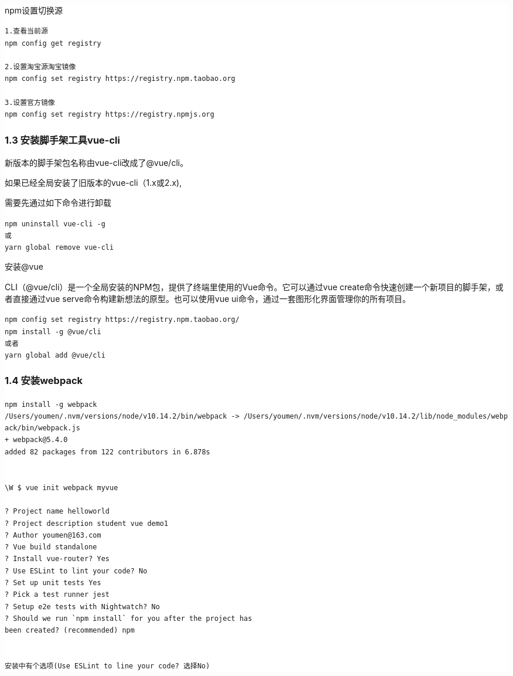 

npm设置切换源

```
1.查看当前源
npm config get registry

2.设置淘宝源淘宝镜像
npm config set registry https://registry.npm.taobao.org

3.设置官方镜像
npm config set registry https://registry.npmjs.org
```



### 1.3 安装脚手架工具vue-cli

新版本的脚手架包名称由vue-cli改成了@vue/cli。

如果已经全局安装了旧版本的vue-cli（1.x或2.x),

需要先通过如下命令进行卸载

```
npm uninstall vue-cli -g
或
yarn global remove vue-cli
```

安装@vue

CLI（@vue/cli）是一个全局安装的NPM包，提供了终端里使用的Vue命令。它可以通过vue create命令快速创建一个新项目的脚手架，或者直接通过vue serve命令构建新想法的原型。也可以使用vue ui命令，通过一套图形化界面管理你的所有项目。

```
npm config set registry https://registry.npm.taobao.org/
npm install -g @vue/cli
或者
yarn global add @vue/cli
```



### 1.4 安装webpack

```
npm install -g webpack
/Users/youmen/.nvm/versions/node/v10.14.2/bin/webpack -> /Users/youmen/.nvm/versions/node/v10.14.2/lib/node_modules/webpack/bin/webpack.js
+ webpack@5.4.0
added 82 packages from 122 contributors in 6.878s


\W $ vue init webpack myvue  

? Project name helloworld
? Project description student vue demo1
? Author youmen@163.com
? Vue build standalone
? Install vue-router? Yes
? Use ESLint to lint your code? No
? Set up unit tests Yes
? Pick a test runner jest
? Setup e2e tests with Nightwatch? No
? Should we run `npm install` for you after the project has 
been created? (recommended) npm
		
		
安装中有个选项(Use ESLint to line your code? 选择No)
```